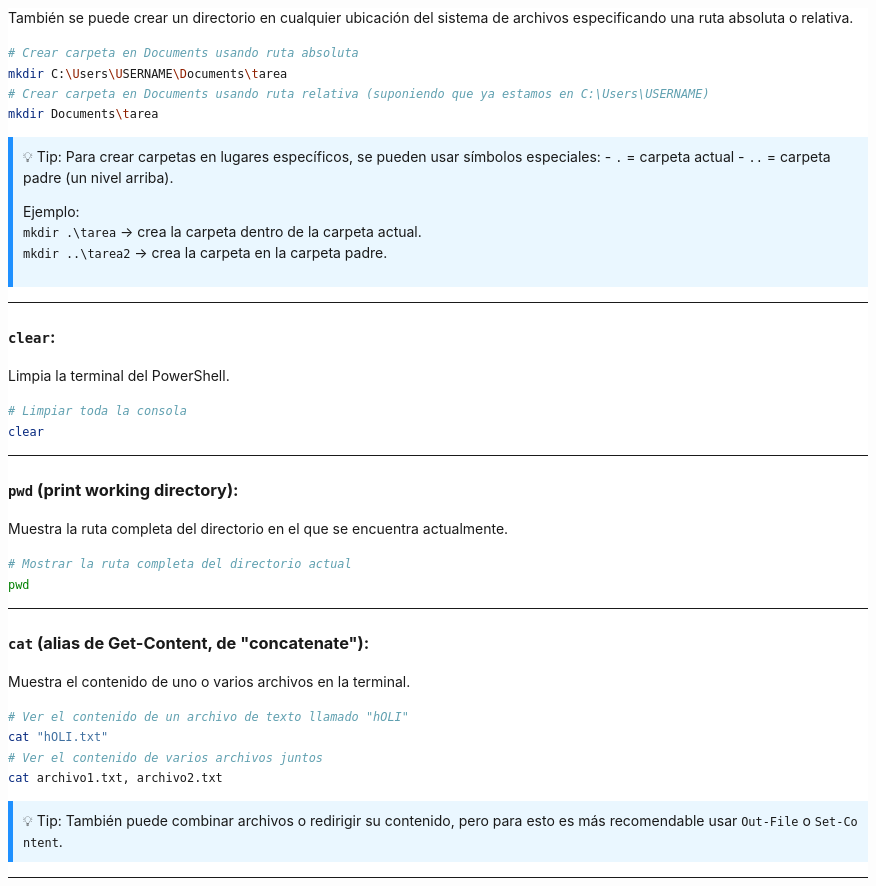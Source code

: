 También se puede crear un directorio en cualquier ubicación del sistema de archivos especificando una ruta absoluta o relativa. 

```bash
# Crear carpeta en Documents usando ruta absoluta
mkdir C:\Users\USERNAME\Documents\tarea
# Crear carpeta en Documents usando ruta relativa (suponiendo que ya estamos en C:\Users\USERNAME)
mkdir Documents\tarea
```

<div style="background-color:#eaf7ff; padding:10px; border-left:5px solid #1e90ff; margin-bottom:15px;">
💡 Tip: Para crear carpetas en lugares específicos, se pueden usar símbolos especiales:  
- <code>.</code> = carpeta actual  
- <code>..</code> = carpeta padre (un nivel arriba). 

Ejemplo:  
<code>mkdir .\tarea</code> → crea la carpeta dentro de la carpeta actual.  
<code>mkdir ..\tarea2</code> → crea la carpeta en la carpeta padre.
</div>

---

### `clear`: 

Limpia la terminal del PowerShell.

```bash
# Limpiar toda la consola
clear
```

---

### `pwd` (print working directory):  

Muestra la ruta completa del directorio en el que se encuentra actualmente. 

```bash
# Mostrar la ruta completa del directorio actual
pwd
```

---

### `cat` (alias de Get-Content, de "concatenate"): 

Muestra el contenido de uno o varios archivos en la terminal.

```bash
# Ver el contenido de un archivo de texto llamado "hOLI"
cat "hOLI.txt"
# Ver el contenido de varios archivos juntos
cat archivo1.txt, archivo2.txt
```

<div style="background-color:#eaf7ff; padding:10px; border-left:5px solid #1e90ff; margin-bottom:15px;">
💡 Tip: También puede combinar archivos o redirigir su contenido, pero para esto es más recomendable usar <code>Out-File</code> o <code>Set-Content</code>.
</div>

---